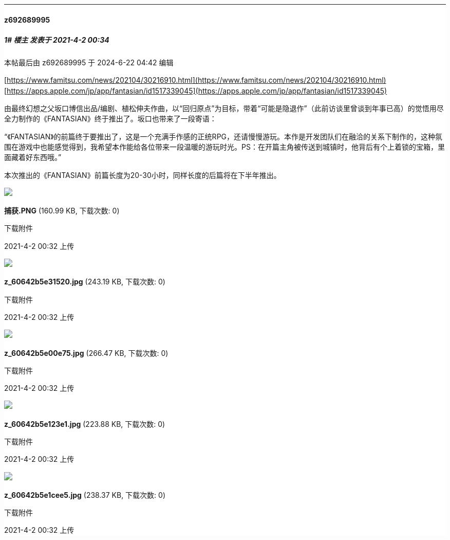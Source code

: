 ﻿
*****

####  z692689995  
##### 1#       楼主       发表于 2021-4-2 00:34

 本帖最后由 z692689995 于 2024-6-22 04:42 编辑 

[https://www.famitsu.com/news/202104/30216910.html](https://www.famitsu.com/news/202104/30216910.html)
[https://apps.apple.com/jp/app/fantasian/id1517339045](https://apps.apple.com/jp/app/fantasian/id1517339045)

由最终幻想之父坂口博信出品/编剧、植松伸夫作曲，以“回归原点”为目标，带着“可能是隐退作”（此前访谈里曾谈到年事已高）的觉悟用尽全力制作的《FANTASIAN》终于推出了。坂口也带来了一段寄语：

“《FANTASIAN》的前篇终于要推出了，这是一个充满手作感的正统RPG，还请慢慢游玩。本作是开发团队们在融洽的关系下制作的，这种氛围在游戏中也能感觉得到，我希望本作能给各位带来一段温暖的游玩时光。PS：在开篇主角被传送到城镇时，他背后有个上着锁的宝箱，里面藏着好东西哦。”

本次推出的《FANTASIAN》前篇长度为20-30小时，同样长度的后篇将在下半年推出。

<img src="https://img.saraba1st.com/forum/202104/02/003203uees6gl6papffoy8.png" referrerpolicy="no-referrer">

<strong>捕获.PNG</strong> (160.99 KB, 下载次数: 0)

下载附件

2021-4-2 00:32 上传

<img src="https://img.saraba1st.com/forum/202104/02/003237nj5gggwcgg040qg4.jpg" referrerpolicy="no-referrer">

<strong>z_60642b5e31520.jpg</strong> (243.19 KB, 下载次数: 0)

下载附件

2021-4-2 00:32 上传

<img src="https://img.saraba1st.com/forum/202104/02/003238i4ulg3v1nhdlrztl.jpg" referrerpolicy="no-referrer">

<strong>z_60642b5e00e75.jpg</strong> (266.47 KB, 下载次数: 0)

下载附件

2021-4-2 00:32 上传

<img src="https://img.saraba1st.com/forum/202104/02/003240kjx6aogkgo5z6mm7.jpg" referrerpolicy="no-referrer">

<strong>z_60642b5e123e1.jpg</strong> (223.88 KB, 下载次数: 0)

下载附件

2021-4-2 00:32 上传

<img src="https://img.saraba1st.com/forum/202104/02/003238ro64994qh6g5cq94.jpg" referrerpolicy="no-referrer">

<strong>z_60642b5e1cee5.jpg</strong> (238.37 KB, 下载次数: 0)

下载附件

2021-4-2 00:32 上传
